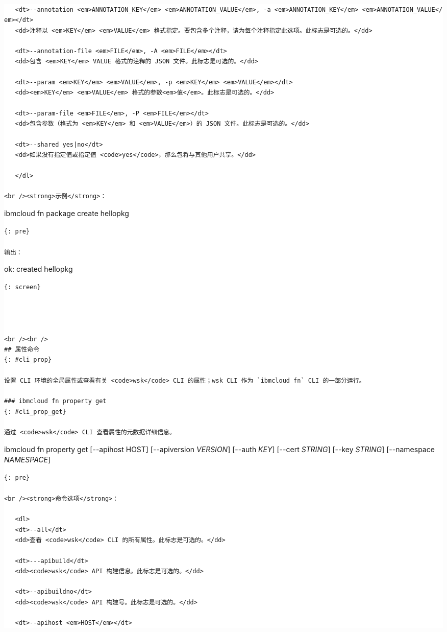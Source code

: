 ```
   <dt>--annotation <em>ANNOTATION_KEY</em> <em>ANNOTATION_VALUE</em>, -a <em>ANNOTATION_KEY</em> <em>ANNOTATION_VALUE</em></dt>
   <dd>注释以 <em>KEY</em> <em>VALUE</em> 格式指定。要包含多个注释，请为每个注释指定此选项。此标志是可选的。</dd>

   <dt>--annotation-file <em>FILE</em>, -A <em>FILE</em></dt>
   <dd>包含 <em>KEY</em> VALUE 格式的注释的 JSON 文件。此标志是可选的。</dd>

   <dt>--param <em>KEY</em> <em>VALUE</em>, -p <em>KEY</em> <em>VALUE</em></dt>
   <dd><em>KEY</em> <em>VALUE</em> 格式的参数<em>值</em>。此标志是可选的。</dd>

   <dt>--param-file <em>FILE</em>, -P <em>FILE</em></dt>
   <dd>包含参数（格式为 <em>KEY</em> 和 <em>VALUE</em>）的 JSON 文件。此标志是可选的。</dd>

   <dt>--shared yes|no</dt>
   <dd>如果没有指定值或指定值 <code>yes</code>，那么包将与其他用户共享。</dd>

   </dl>

<br /><strong>示例</strong>：

  ```
  ibmcloud fn package create hellopkg
  ```
  {: pre}

  输出：
  ```
  ok: created hellopkg
  ```
  {: screen}




<br /><br />
## 属性命令
{: #cli_prop}

设置 CLI 环境的全局属性或查看有关 <code>wsk</code> CLI 的属性；wsk CLI 作为 `ibmcloud fn` CLI 的一部分运行。

### ibmcloud fn property get
{: #cli_prop_get}

通过 <code>wsk</code> CLI 查看属性的元数据详细信息。

```
ibmcloud fn property get [--apihost HOST] [--apiversion <em>VERSION</em>] [--auth <em>KEY</em>] [--cert <em>STRING</em>] [--key <em>STRING</em>] [--namespace <em>NAMESPACE</em>]
```
{: pre}

<br /><strong>命令选项</strong>：

   <dl>
   <dt>--all</dt>
   <dd>查看 <code>wsk</code> CLI 的所有属性。此标志是可选的。</dd>

   <dt>---apibuild</dt>
   <dd><code>wsk</code> API 构建信息。此标志是可选的。</dd>

   <dt>--apibuildno</dt>
   <dd><code>wsk</code> API 构建号。此标志是可选的。</dd>

   <dt>--apihost <em>HOST</em></dt>
```